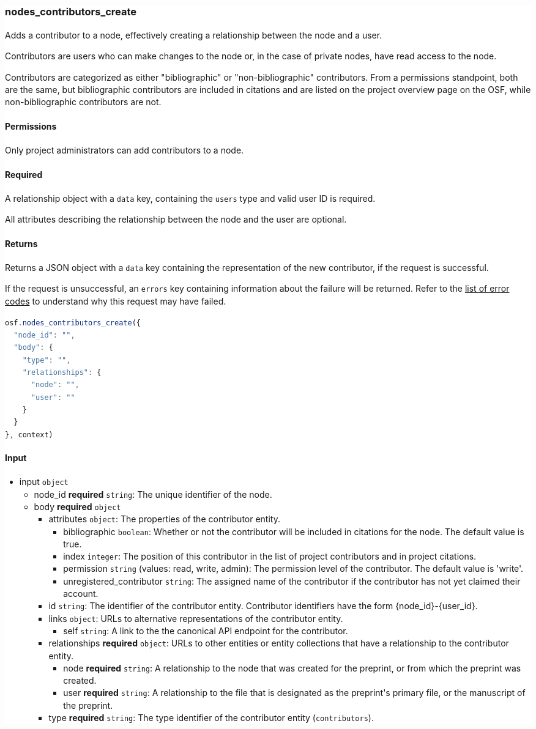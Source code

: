
### nodes_contributors_create
Adds a contributor to a node, effectively creating a relationship between the node and a user.

Contributors are users who can make changes to the node or, in the case of private nodes, have read access to the node.

Contributors are categorized as either "bibliographic" or "non-bibliographic" contributors. From a permissions standpoint, both are the same, but bibliographic contributors are included in citations and are listed on the project overview page on the OSF, while non-bibliographic contributors are not.
#### Permissions
Only project administrators can add contributors to a node.
#### Required
A relationship object with a `data` key, containing the `users` type and valid user ID is required.

All attributes describing the relationship between the node and the user are optional.
#### Returns
Returns a JSON object with a `data` key containing the representation of the new contributor, if the request is successful.

If the request is unsuccessful, an `errors` key containing information about the failure will be returned. Refer to the [list of error codes](#Introduction_error_codes) to understand why this request may have failed.


```js
osf.nodes_contributors_create({
  "node_id": "",
  "body": {
    "type": "",
    "relationships": {
      "node": "",
      "user": ""
    }
  }
}, context)
```

#### Input
* input `object`
  * node_id **required** `string`: The unique identifier of the node.
  * body **required** `object`
    * attributes `object`: The properties of the contributor entity.
      * bibliographic `boolean`: Whether or not the contributor will be included in citations for the node. The default value is true.
      * index `integer`: The position of this contributor in the list of project contributors and in project citations.
      * permission `string` (values: read, write, admin): The permission level of the contributor. The default value is 'write'.
      * unregistered_contributor `string`: The assigned name of the contributor if the contributor has not yet claimed their account.
    * id `string`: The identifier of the contributor entity. Contributor identifiers have the form {node_id}-{user_id}.
    * links `object`: URLs to alternative representations of the contributor entity.
      * self `string`: A link to the the canonical API endpoint for the contributor.
    * relationships **required** `object`: URLs to other entities or entity collections that have a relationship to the contributor entity.
      * node **required** `string`: A relationship to the node that was created for the preprint, or from which the preprint was created.
      * user **required** `string`: A relationship to the file that is designated as the preprint's primary file, or the manuscript of the preprint.
    * type **required** `string`: The type identifier of the contributor entity (`contributors`).
